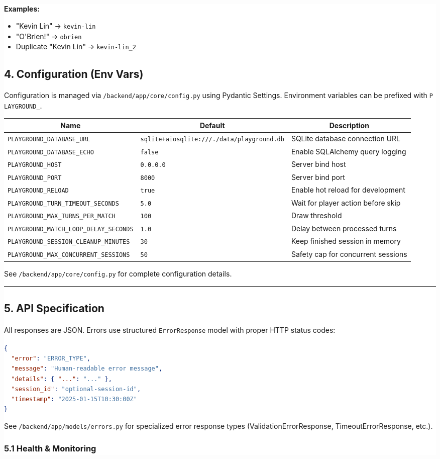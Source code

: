 **Examples:**
- "Kevin Lin" → `kevin-lin`
- "O'Brien!" → `obrien`
- Duplicate "Kevin Lin" → `kevin-lin_2`

## 4. Configuration (Env Vars)

Configuration is managed via `/backend/app/core/config.py` using Pydantic Settings. Environment variables can be prefixed with `PLAYGROUND_`.

| Name                                 | Default                                    | Description                               |
| ------------------------------------ | ------------------------------------------ | ----------------------------------------- |
| `PLAYGROUND_DATABASE_URL`            | `sqlite+aiosqlite:///./data/playground.db` | SQLite database connection URL            |
| `PLAYGROUND_DATABASE_ECHO`           | `false`                                    | Enable SQLAlchemy query logging           |
| `PLAYGROUND_HOST`                    | `0.0.0.0`                                  | Server bind host                          |
| `PLAYGROUND_PORT`                    | `8000`                                     | Server bind port                          |
| `PLAYGROUND_RELOAD`                  | `true`                                     | Enable hot reload for development         |
| `PLAYGROUND_TURN_TIMEOUT_SECONDS`    | `5.0`                                      | Wait for player action before skip        |
| `PLAYGROUND_MAX_TURNS_PER_MATCH`     | `100`                                      | Draw threshold                            |
| `PLAYGROUND_MATCH_LOOP_DELAY_SECONDS`| `1.0`                                      | Delay between processed turns             |
| `PLAYGROUND_SESSION_CLEANUP_MINUTES` | `30`                                       | Keep finished session in memory           |
| `PLAYGROUND_MAX_CONCURRENT_SESSIONS` | `50`                                       | Safety cap for concurrent sessions        |

See `/backend/app/core/config.py` for complete configuration details.

---

## 5. API Specification

All responses are JSON. Errors use structured `ErrorResponse` model with proper HTTP status codes:

```json
{
  "error": "ERROR_TYPE",
  "message": "Human-readable error message",
  "details": { "...": "..." },
  "session_id": "optional-session-id",
  "timestamp": "2025-01-15T10:30:00Z"
}
```

See `/backend/app/models/errors.py` for specialized error response types (ValidationErrorResponse, TimeoutErrorResponse, etc.).

### 5.1 Health & Monitoring
